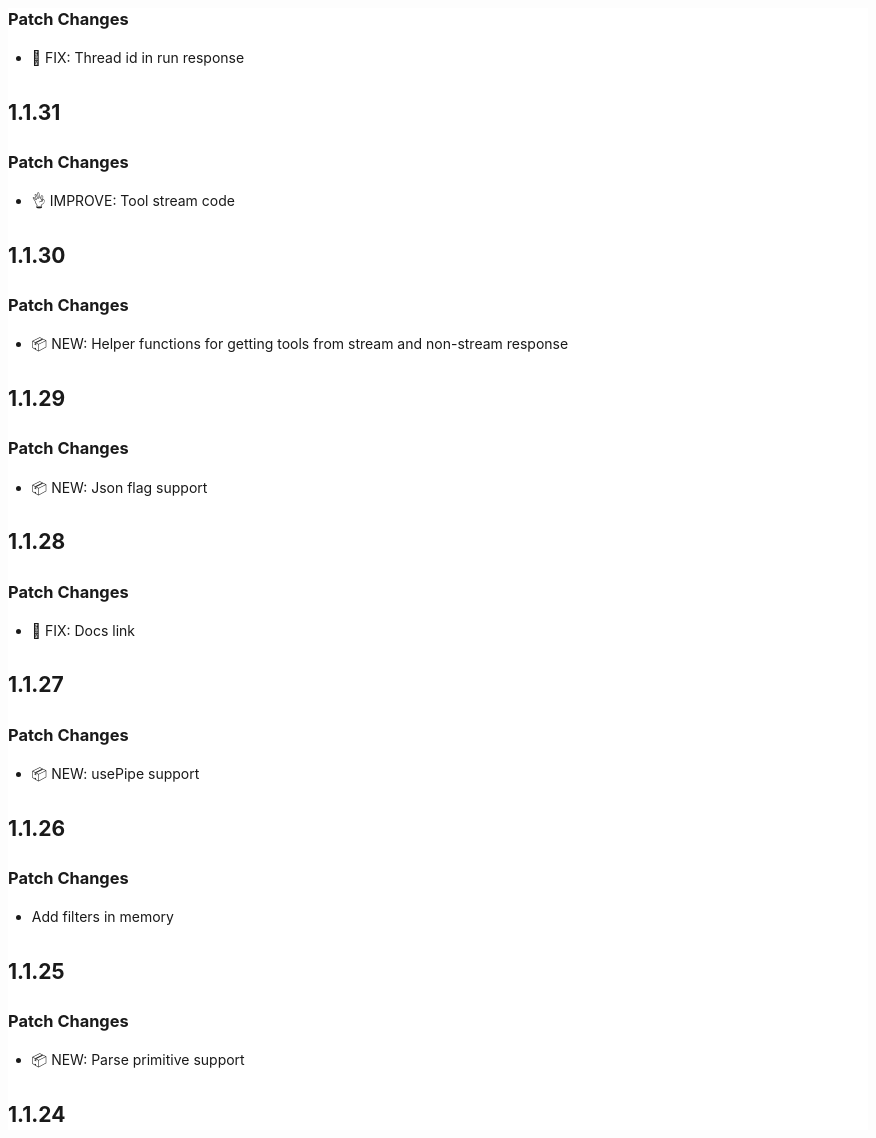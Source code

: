 ### Patch Changes

- 🐛 FIX: Thread id in run response

## 1.1.31

### Patch Changes

- 👌 IMPROVE: Tool stream code

## 1.1.30

### Patch Changes

- 📦 NEW: Helper functions for getting tools from stream and non-stream response

## 1.1.29

### Patch Changes

- 📦 NEW: Json flag support

## 1.1.28

### Patch Changes

- 🐛 FIX: Docs link

## 1.1.27

### Patch Changes

- 📦 NEW: usePipe support

## 1.1.26

### Patch Changes

- Add filters in memory

## 1.1.25

### Patch Changes

- 📦 NEW: Parse primitive support

## 1.1.24
